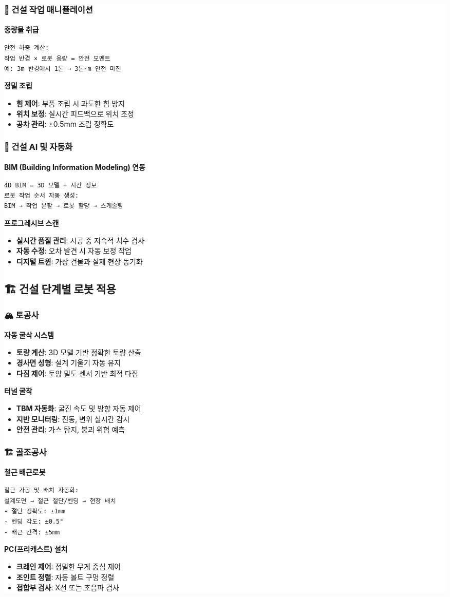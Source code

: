 ### 🤖 건설 작업 매니퓰레이션
**중량물 취급**
```
안전 하중 계산:
작업 반경 × 로봇 용량 = 안전 모멘트
예: 3m 반경에서 1톤 → 3톤·m 안전 마진
```

**정밀 조립**
- **힘 제어**: 부품 조립 시 과도한 힘 방지
- **위치 보정**: 실시간 피드백으로 위치 조정
- **공차 관리**: ±0.5mm 조립 정확도

### 🧠 건설 AI 및 자동화
**BIM (Building Information Modeling) 연동**
```
4D BIM = 3D 모델 + 시간 정보
로봇 작업 순서 자동 생성:
BIM → 작업 분할 → 로봇 할당 → 스케줄링
```

**프로그레시브 스캔**
- **실시간 품질 관리**: 시공 중 지속적 치수 검사
- **자동 수정**: 오차 발견 시 자동 보정 작업
- **디지털 트윈**: 가상 건물과 실제 현장 동기화

## 🏗️ 건설 단계별 로봇 적용

### 🏔️ 토공사
**자동 굴삭 시스템**
- **토량 계산**: 3D 모델 기반 정확한 토량 산출
- **경사면 성형**: 설계 기울기 자동 유지
- **다짐 제어**: 토양 밀도 센서 기반 최적 다짐

**터널 굴착**
- **TBM 자동화**: 굴진 속도 및 방향 자동 제어
- **지반 모니터링**: 진동, 변위 실시간 감시
- **안전 관리**: 가스 탐지, 붕괴 위험 예측

### 🏗️ 골조공사
**철근 배근로봇**
```
철근 가공 및 배치 자동화:
설계도면 → 철근 절단/벤딩 → 현장 배치
- 절단 정확도: ±1mm
- 벤딩 각도: ±0.5°
- 배근 간격: ±5mm
```

**PC(프리캐스트) 설치**
- **크레인 제어**: 정밀한 무게 중심 제어
- **조인트 정렬**: 자동 볼트 구멍 정렬
- **접합부 검사**: X선 또는 초음파 검사
